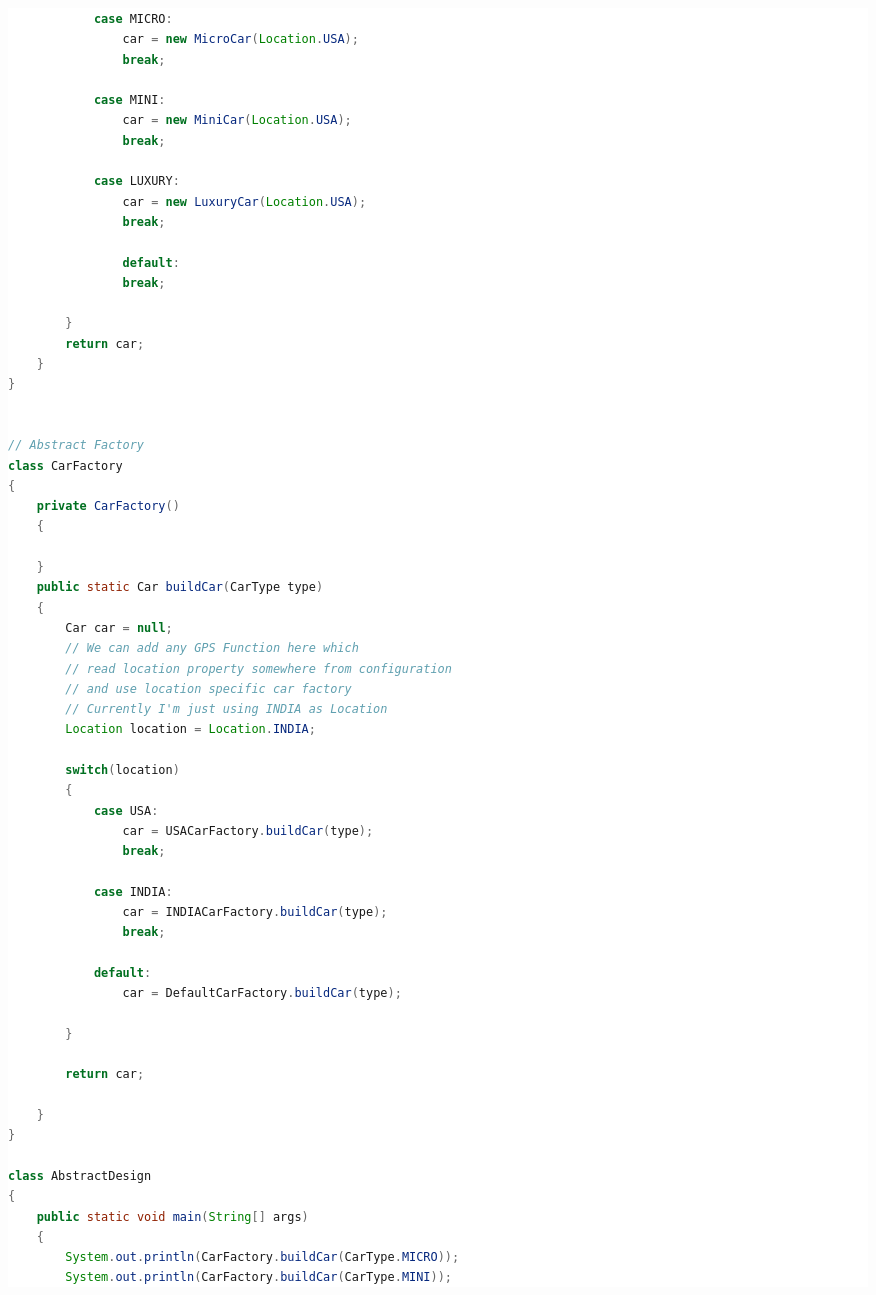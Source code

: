 ```java
			case MICRO:
				car = new MicroCar(Location.USA);
				break;
			
			case MINI:
				car = new MiniCar(Location.USA);
				break;
				
			case LUXURY:
				car = new LuxuryCar(Location.USA);
				break;
				
				default:
				break;
			
		}
		return car;
	}
}


// Abstract Factory
class CarFactory
{
	private CarFactory()
	{
		
	}
	public static Car buildCar(CarType type)
	{
		Car car = null;
		// We can add any GPS Function here which
		// read location property somewhere from configuration
		// and use location specific car factory
		// Currently I'm just using INDIA as Location
		Location location = Location.INDIA;
		
		switch(location)
		{
			case USA:
				car = USACarFactory.buildCar(type);
				break;
				
			case INDIA:
				car = INDIACarFactory.buildCar(type);
				break;
					
			default:
				car = DefaultCarFactory.buildCar(type);

		}
		
		return car;

	}
}

class AbstractDesign
{
	public static void main(String[] args)
	{
		System.out.println(CarFactory.buildCar(CarType.MICRO));
		System.out.println(CarFactory.buildCar(CarType.MINI));
```